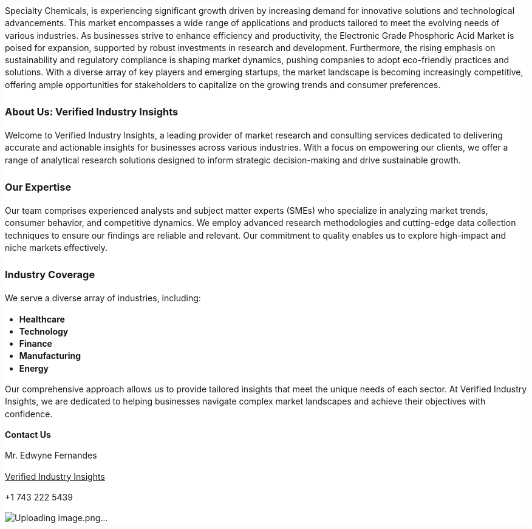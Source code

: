 Specialty Chemicals, is experiencing significant growth driven by increasing demand for innovative solutions and technological advancements. This market encompasses a wide range of applications and products tailored to meet the evolving needs of various industries. As businesses strive to enhance efficiency and productivity, the Electronic Grade Phosphoric Acid Market is poised for expansion, supported by robust investments in research and development. Furthermore, the rising emphasis on sustainability and regulatory compliance is shaping market dynamics, pushing companies to adopt eco-friendly practices and solutions. With a diverse array of key players and emerging startups, the market landscape is becoming increasingly competitive, offering ample opportunities for stakeholders to capitalize on the growing trends and consumer preferences.</p><h3>About Us: Verified Industry Insights</h3><p>Welcome to Verified Industry Insights, a leading provider of market research and consulting services dedicated to delivering accurate and actionable insights for businesses across various industries. With a focus on empowering our clients, we offer a range of analytical research solutions designed to inform strategic decision-making and drive sustainable growth.</p><h3>Our Expertise</h3><p>Our team comprises experienced analysts and subject matter experts (SMEs) who specialize in analyzing market trends, consumer behavior, and competitive dynamics. We employ advanced research methodologies and cutting-edge data collection techniques to ensure our findings are reliable and relevant. Our commitment to quality enables us to explore high-impact and niche markets effectively.</p><h3>Industry Coverage</h3><p>We serve a diverse array of industries, including:</p><ul><li><strong>Healthcare</strong></li><li><strong>Technology</strong></li><li><strong>Finance</strong></li><li><strong>Manufacturing</strong></li><li><strong>Energy</strong></li></ul><p>Our comprehensive approach allows us to provide tailored insights that meet the unique needs of each sector. At Verified Industry Insights, we are dedicated to helping businesses navigate complex market landscapes and achieve their objectives with confidence.</p><p><strong>Contact Us</strong></p><p>Mr. Edwyne Fernandes</p><p><a href="https://www.verifiedindustryinsights.com/">Verified Industry Insights</a></p><p>+1 743 222 5439</p>
![Uploading image.png…]()
